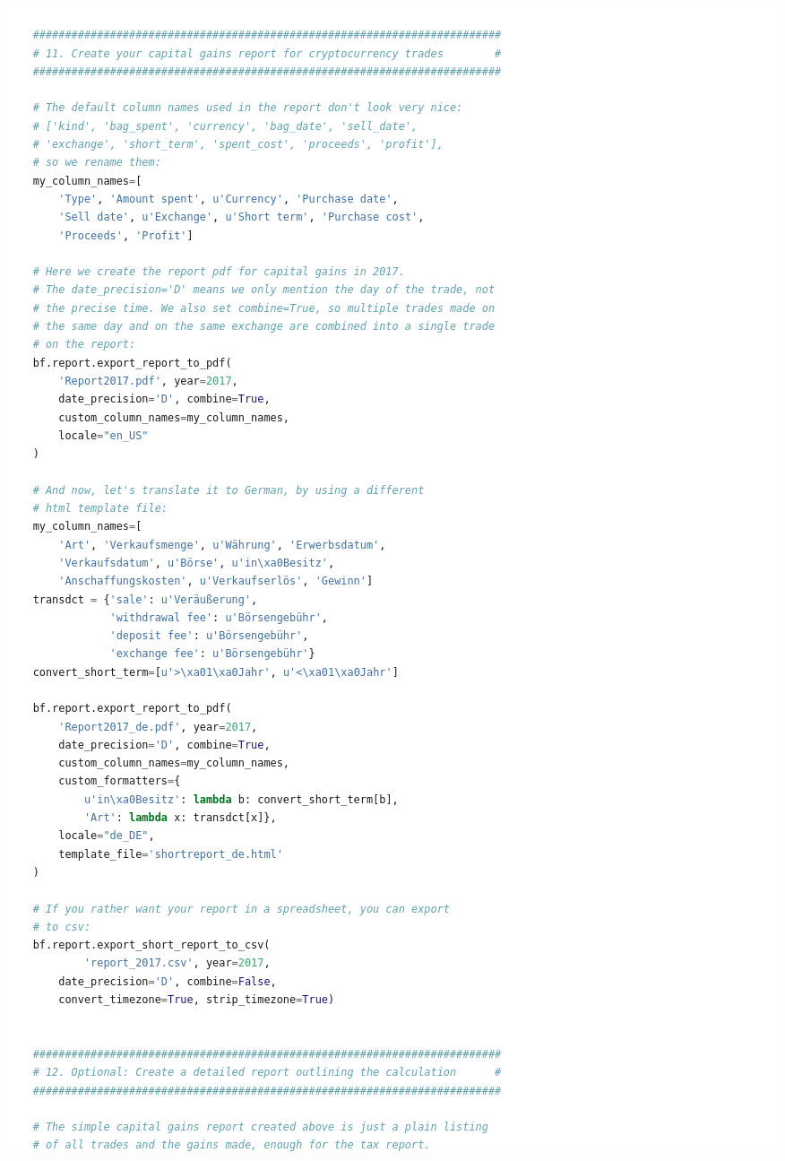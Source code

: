 ```python

    #########################################################################
    # 11. Create your capital gains report for cryptocurrency trades        #
    #########################################################################

    # The default column names used in the report don't look very nice:
    # ['kind', 'bag_spent', 'currency', 'bag_date', 'sell_date',
    # 'exchange', 'short_term', 'spent_cost', 'proceeds', 'profit'],
    # so we rename them:
    my_column_names=[
        'Type', 'Amount spent', u'Currency', 'Purchase date',
        'Sell date', u'Exchange', u'Short term', 'Purchase cost',
        'Proceeds', 'Profit']

    # Here we create the report pdf for capital gains in 2017.
    # The date_precision='D' means we only mention the day of the trade, not
    # the precise time. We also set combine=True, so multiple trades made on
    # the same day and on the same exchange are combined into a single trade
    # on the report:
    bf.report.export_report_to_pdf(
        'Report2017.pdf', year=2017,
        date_precision='D', combine=True,
        custom_column_names=my_column_names,
        locale="en_US"
    )

    # And now, let's translate it to German, by using a different
    # html template file:
    my_column_names=[
        'Art', 'Verkaufsmenge', u'Währung', 'Erwerbsdatum',
        'Verkaufsdatum', u'Börse', u'in\xa0Besitz',
        'Anschaffungskosten', u'Verkaufserlös', 'Gewinn']
    transdct = {'sale': u'Veräußerung',
                'withdrawal fee': u'Börsengebühr',
                'deposit fee': u'Börsengebühr',
                'exchange fee': u'Börsengebühr'}
    convert_short_term=[u'>\xa01\xa0Jahr', u'<\xa01\xa0Jahr']

    bf.report.export_report_to_pdf(
        'Report2017_de.pdf', year=2017,
        date_precision='D', combine=True,
        custom_column_names=my_column_names,
        custom_formatters={
            u'in\xa0Besitz': lambda b: convert_short_term[b],
            'Art': lambda x: transdct[x]},
        locale="de_DE",
        template_file='shortreport_de.html'
    )

    # If you rather want your report in a spreadsheet, you can export
    # to csv:
    bf.report.export_short_report_to_csv(
            'report_2017.csv', year=2017,
        date_precision='D', combine=False,
        convert_timezone=True, strip_timezone=True)


    #########################################################################
    # 12. Optional: Create a detailed report outlining the calculation      #
    #########################################################################

    # The simple capital gains report created above is just a plain listing
    # of all trades and the gains made, enough for the tax report.
```